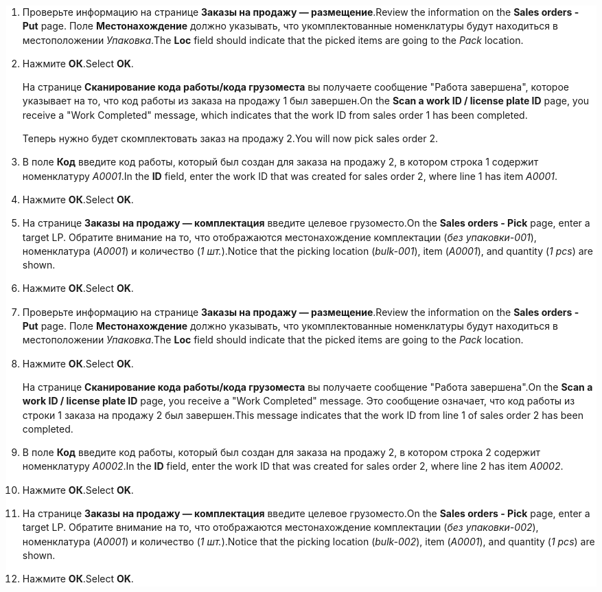 1. <span data-ttu-id="fe0f0-440">Проверьте информацию на странице **Заказы на продажу — размещение**.</span><span class="sxs-lookup"><span data-stu-id="fe0f0-440">Review the information on the **Sales orders - Put** page.</span></span> <span data-ttu-id="fe0f0-441">Поле **Местонахождение** должно указывать, что укомплектованные номенклатуры будут находиться в местоположении *Упаковка*.</span><span class="sxs-lookup"><span data-stu-id="fe0f0-441">The **Loc** field should indicate that the picked items are going to the *Pack* location.</span></span>
1. <span data-ttu-id="fe0f0-442">Нажмите **ОК**.</span><span class="sxs-lookup"><span data-stu-id="fe0f0-442">Select **OK**.</span></span>

    <span data-ttu-id="fe0f0-443">На странице **Сканирование кода работы/кода грузоместа** вы получаете сообщение "Работа завершена", которое указывает на то, что код работы из заказа на продажу 1 был завершен.</span><span class="sxs-lookup"><span data-stu-id="fe0f0-443">On the **Scan a work ID / license plate ID** page, you receive a "Work Completed" message, which indicates that the work ID from sales order 1 has been completed.</span></span>

    <span data-ttu-id="fe0f0-444">Теперь нужно будет скомплектовать заказ на продажу 2.</span><span class="sxs-lookup"><span data-stu-id="fe0f0-444">You will now pick sales order 2.</span></span>

1. <span data-ttu-id="fe0f0-445">В поле **Код** введите код работы, который был создан для заказа на продажу 2, в котором строка 1 содержит номенклатуру *A0001*.</span><span class="sxs-lookup"><span data-stu-id="fe0f0-445">In the **ID** field, enter the work ID that was created for sales order 2, where line 1 has item *A0001*.</span></span>
1. <span data-ttu-id="fe0f0-446">Нажмите **ОК**.</span><span class="sxs-lookup"><span data-stu-id="fe0f0-446">Select **OK**.</span></span>
1. <span data-ttu-id="fe0f0-447">На странице **Заказы на продажу — комплектация** введите целевое грузоместо.</span><span class="sxs-lookup"><span data-stu-id="fe0f0-447">On the **Sales orders - Pick** page, enter a target LP.</span></span> <span data-ttu-id="fe0f0-448">Обратите внимание на то, что отображаются местонахождение комплектации (*без упаковки-001*), номенклатура (*A0001*) и количество (*1 шт.*).</span><span class="sxs-lookup"><span data-stu-id="fe0f0-448">Notice that the picking location (*bulk-001*), item (*A0001*), and quantity (*1 pcs*) are shown.</span></span>
1. <span data-ttu-id="fe0f0-449">Нажмите **ОК**.</span><span class="sxs-lookup"><span data-stu-id="fe0f0-449">Select **OK**.</span></span>
1. <span data-ttu-id="fe0f0-450">Проверьте информацию на странице **Заказы на продажу — размещение**.</span><span class="sxs-lookup"><span data-stu-id="fe0f0-450">Review the information on the **Sales orders - Put** page.</span></span> <span data-ttu-id="fe0f0-451">Поле **Местонахождение** должно указывать, что укомплектованные номенклатуры будут находиться в местоположении *Упаковка*.</span><span class="sxs-lookup"><span data-stu-id="fe0f0-451">The **Loc** field should indicate that the picked items are going to the *Pack* location.</span></span>
1. <span data-ttu-id="fe0f0-452">Нажмите **ОК**.</span><span class="sxs-lookup"><span data-stu-id="fe0f0-452">Select **OK**.</span></span>

    <span data-ttu-id="fe0f0-453">На странице **Сканирование кода работы/кода грузоместа** вы получаете сообщение "Работа завершена".</span><span class="sxs-lookup"><span data-stu-id="fe0f0-453">On the **Scan a work ID / license plate ID** page, you receive a "Work Completed" message.</span></span> <span data-ttu-id="fe0f0-454">Это сообщение означает, что код работы из строки 1 заказа на продажу 2 был завершен.</span><span class="sxs-lookup"><span data-stu-id="fe0f0-454">This message indicates that the work ID from line 1 of sales order 2 has been completed.</span></span>

1. <span data-ttu-id="fe0f0-455">В поле **Код** введите код работы, который был создан для заказа на продажу 2, в котором строка 2 содержит номенклатуру *A0002*.</span><span class="sxs-lookup"><span data-stu-id="fe0f0-455">In the **ID** field, enter the work ID that was created for sales order 2, where line 2 has item *A0002*.</span></span>
1. <span data-ttu-id="fe0f0-456">Нажмите **ОК**.</span><span class="sxs-lookup"><span data-stu-id="fe0f0-456">Select **OK**.</span></span>
1. <span data-ttu-id="fe0f0-457">На странице **Заказы на продажу — комплектация** введите целевое грузоместо.</span><span class="sxs-lookup"><span data-stu-id="fe0f0-457">On the **Sales orders - Pick** page, enter a target LP.</span></span> <span data-ttu-id="fe0f0-458">Обратите внимание на то, что отображаются местонахождение комплектации (*без упаковки-002*), номенклатура (*A0001*) и количество (*1 шт.*).</span><span class="sxs-lookup"><span data-stu-id="fe0f0-458">Notice that the picking location (*bulk-002*), item (*A0001*), and quantity (*1 pcs*) are shown.</span></span>
1. <span data-ttu-id="fe0f0-459">Нажмите **ОК**.</span><span class="sxs-lookup"><span data-stu-id="fe0f0-459">Select **OK**.</span></span>